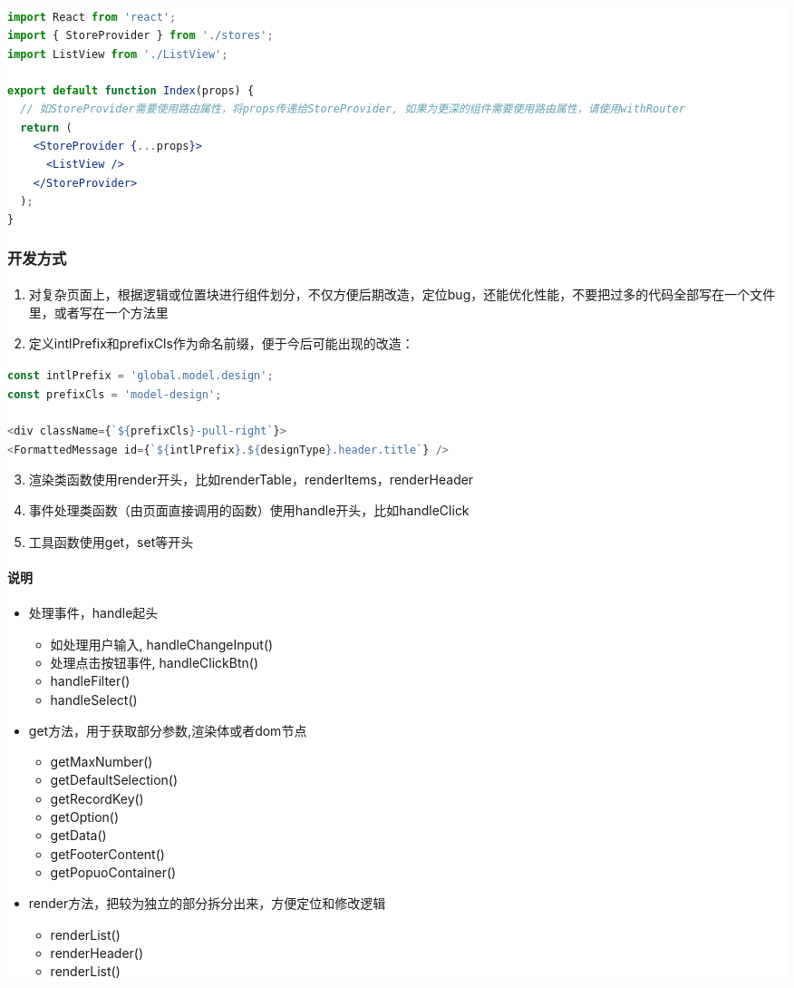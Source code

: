 ```jsx
import React from 'react';
import { StoreProvider } from './stores';
import ListView from './ListView';

export default function Index(props) {
  // 如StoreProvider需要使用路由属性，将props传递给StoreProvider, 如果为更深的组件需要使用路由属性，请使用withRouter
  return (
    <StoreProvider {...props}>
      <ListView />
    </StoreProvider>
  );
}

```

### 开发方式

1. 对复杂页面上，根据逻辑或位置块进行组件划分，不仅方便后期改造，定位bug，还能优化性能，不要把过多的代码全部写在一个文件里，或者写在一个方法里

2. 定义intlPrefix和prefixCls作为命名前缀，便于今后可能出现的改造：

```js
const intlPrefix = 'global.model.design';
const prefixCls = 'model-design';

<div className={`${prefixCls}-pull-right`}>
<FormattedMessage id={`${intlPrefix}.${designType}.header.title`} />
```

3. 渲染类函数使用render开头，比如renderTable，renderItems，renderHeader

4. 事件处理类函数（由页面直接调用的函数）使用handle开头，比如handleClick

5. 工具函数使用get，set等开头

#### 说明
- 处理事件，handle起头
  - 如处理用户输入, handleChangeInput()
  - 处理点击按钮事件, handleClickBtn()
  - handleFilter()
  - handleSelect()

- get方法，用于获取部分参数,渲染体或者dom节点
  - getMaxNumber()
  - getDefaultSelection()
  - getRecordKey()
  - getOption()
  - getData()
  - getFooterContent()
  - getPopuoContainer()

- render方法，把较为独立的部分拆分出来，方便定位和修改逻辑
  - renderList()
  - renderHeader()
  - renderList()
